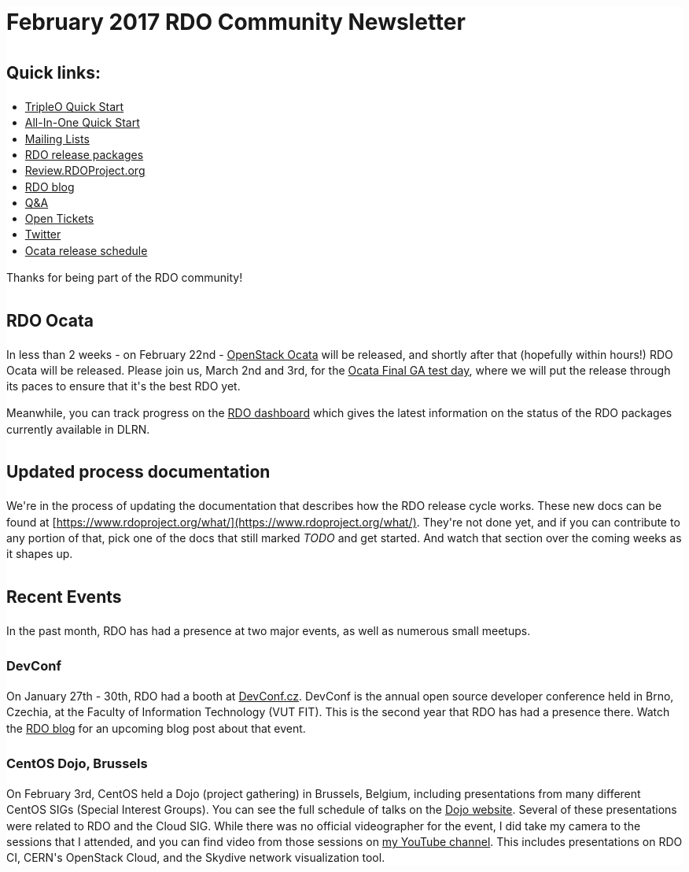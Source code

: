 # February 2017 RDO Community Newsletter

## Quick links:

* [TripleO Quick Start](https://www.rdoproject.org/tripleo/)
* [All-In-One Quick Start](http://rdoproject.org/quickstart)
* [Mailing Lists](https://www.rdoproject.org/community/mailing-lists/)
* [RDO release packages](https://trunk.rdoproject.org/)
* [Review.RDOProject.org](http://review.rdoproject.org/)
* [RDO blog](http://rdoproject.org/blog)
* [Q&A](http://ask.openstack.org/)
* [Open Tickets](http://tm3.org/rdobugs)
* [Twitter](http://twitter.com/rdocommunity)
* [Ocata release schedule](http://releases.openstack.org/ocata/schedule.html)

Thanks for being part of the RDO community!

## RDO Ocata

In less than 2 weeks - on February 22nd - [OpenStack Ocata](https://releases.openstack.org/ocata/schedule.html) will be released, and shortly after that (hopefully within hours!) RDO Ocata will be released. Please join us, March 2nd and 3rd, for the [Ocata Final GA test day](https://www.rdoproject.org/testday/ocata/final/), where we will put the release through its paces to ensure that it's the best RDO yet.

Meanwhile, you can track progress on the [RDO dashboard](http://dashboards.rdoproject.org) which gives the latest information on the status of the RDO packages currently available in DLRN.

## Updated process documentation

We're in the process of updating the documentation that describes how the RDO release cycle works. These new docs can be found at [https://www.rdoproject.org/what/](https://www.rdoproject.org/what/). They're not done yet, and if you can contribute to any portion of that, pick one of the docs that still marked *TODO* and get started. And watch that section over the coming weeks as it shapes up.

## Recent Events

In the past month, RDO has had a presence at two major events, as well as numerous small meetups.

### DevConf

On January 27th - 30th, RDO had a booth at [DevConf.cz](http://devconf.cz). DevConf is the annual open source developer conference held in Brno, Czechia, at the Faculty of Information Technology (VUT FIT). This is the second year that RDO has had a presence there. Watch the [RDO blog](http://rdoproject.org/blog/) for an upcoming blog post about that event.

### CentOS Dojo, Brussels

On February 3rd, CentOS held a Dojo (project gathering) in Brussels, Belgium, including presentations from many different CentOS SIGs (Special Interest Groups). You can see the full schedule of talks on the [Dojo website](https://wiki.centos.org/Events/Dojo/Brussels2017). Several of these presentations were related to RDO and the Cloud SIG. While there was no official videographer for the event, I did take my camera to the sessions that I attended, and you can find video from those sessions on [my YouTube channel](https://www.youtube.com/playlist?list=PL27cQhFqK1Qya8JJxM9mtmZTwudi7dOmh). This includes presentations on RDO CI, CERN's OpenStack Cloud, and the Skydive network visualization tool.
